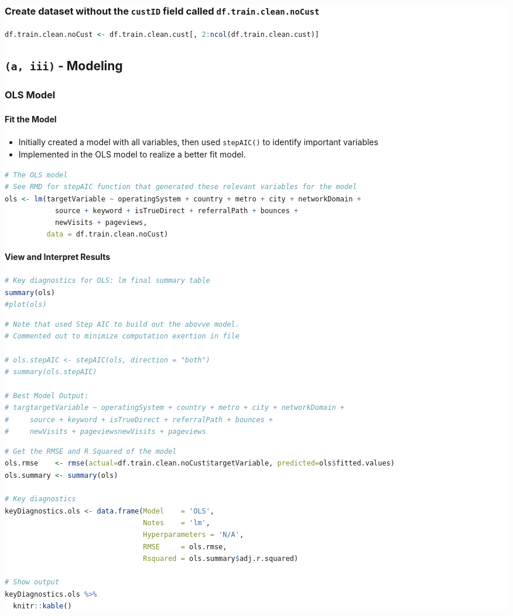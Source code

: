 ### Create dataset without the `custID` field called `df.train.clean.noCust`

``` r
df.train.clean.noCust <- df.train.clean.cust[, 2:ncol(df.train.clean.cust)] 
```

## `(a, iii)` - Modeling

### OLS Model

#### Fit the Model

-   Initially created a model with all variables, then used `stepAIC()`
    to identify important variables  
-   Implemented in the OLS model to realize a better fit model.

``` r
# The OLS model
# See RMD for stepAIC function that generated these relevant variables for the model
ols <- lm(targetVariable ~ operatingSystem + country + metro + city + networkDomain + 
            source + keyword + isTrueDirect + referralPath + bounces + 
            newVisits + pageviews,
          data = df.train.clean.noCust)
```

#### View and Interpret Results

``` r
# Key diagnostics for OLS: lm final summary table
summary(ols)
#plot(ols)
```

``` r
# Note that used Step AIC to build out the abovve model.
# Commented out to minimize computation exertion in file

# ols.stepAIC <- stepAIC(ols, direction = "both")
# summary(ols.stepAIC)

# Best Model Output:
# targtargetVariable ~ operatingSystem + country + metro + city + networkDomain + 
#     source + keyword + isTrueDirect + referralPath + bounces + 
#     newVisits + pageviewsnewVisits + pageviews
```

``` r
# Get the RMSE and R Squared of the model
ols.rmse    <- rmse(actual=df.train.clean.noCust$targetVariable, predicted=ols$fitted.values)
ols.summary <- summary(ols)

# Key diagnostics
keyDiagnostics.ols <- data.frame(Model    = 'OLS',
                                 Notes    = 'lm',
                                 Hyperparameters = 'N/A',
                                 RMSE     = ols.rmse,
                                 Rsquared = ols.summary$adj.r.squared)

# Show output
keyDiagnostics.ols %>% 
  knitr::kable()
```
